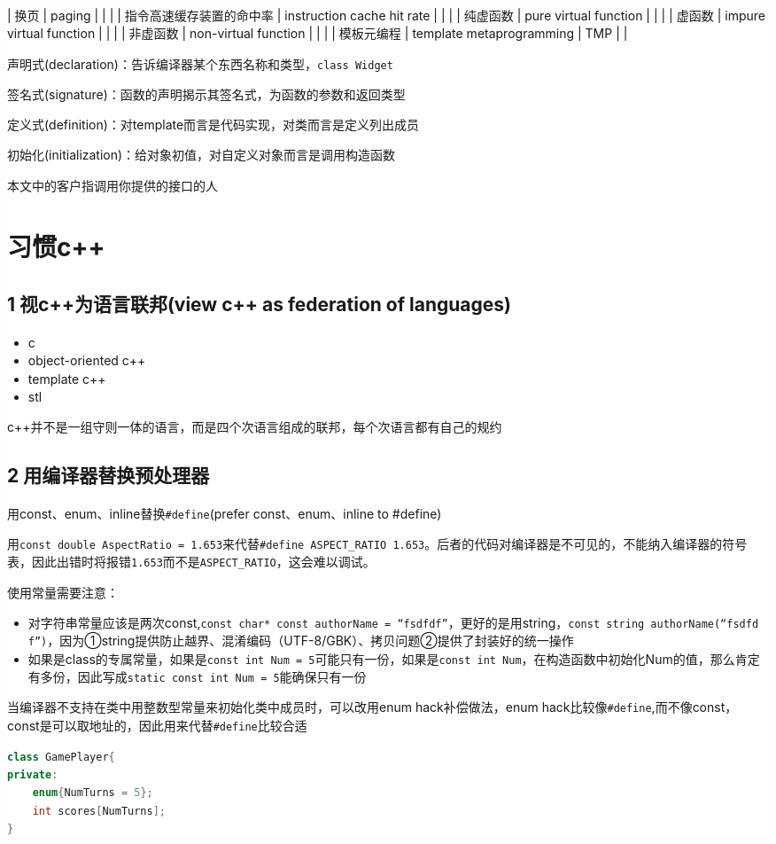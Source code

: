 | 换页                     | paging                                 |       |                                                              |
| 指令高速缓存装置的命中率 | instruction cache hit rate             |       |                                                              |
| 纯虚函数                 | pure virtual function                  |       |                                                              |
| 虚函数                   | impure virtual function                |       |                                                              |
| 非虚函数                 | non-virtual function                   |       |                                                              |
| 模板元编程               | template metaprogramming               | TMP   |                                                              |

声明式(declaration)：告诉编译器某个东西名称和类型，`class Widget`

签名式(signature)：函数的声明揭示其签名式，为函数的参数和返回类型

定义式(definition)：对template而言是代码实现，对类而言是定义列出成员

初始化(initialization)：给对象初值，对自定义对象而言是调用构造函数

本文中的客户指调用你提供的接口的人

# 习惯c++

## 1 视c++为语言联邦(view c++ as federation of languages)

- c
- object-oriented c++
- template c++
- stl

c++并不是一组守则一体的语言，而是四个次语言组成的联邦，每个次语言都有自己的规约

## 2 用编译器替换预处理器

用const、enum、inline替换`#define`(prefer const、enum、inline to #define)

用`const double AspectRatio = 1.653`来代替`#define ASPECT_RATIO 1.653`。后者的代码对编译器是不可见的，不能纳入编译器的符号表，因此出错时将报错`1.653`而不是`ASPECT_RATIO`，这会难以调试。

使用常量需要注意：

- 对字符串常量应该是两次const,`const char* const authorName = “fsdfdf”`，更好的是用string，`const string authorName(“fsdfdf”)`，因为①string提供防止越界、混淆编码（UTF-8/GBK）、拷贝问题②提供了封装好的统一操作
- 如果是class的专属常量，如果是`const int Num = 5`可能只有一份，如果是`const int Num`，在构造函数中初始化Num的值，那么肯定有多份，因此写成`static const int Num = 5`能确保只有一份

当编译器不支持在类中用整数型常量来初始化类中成员时，可以改用enum hack补偿做法，enum hack比较像`#define`,而不像const，const是可以取地址的，因此用来代替`#define`比较合适

```cpp
class GamePlayer{
private:
	enum{NumTurns = 5};
    int scores[NumTurns];
}
```
